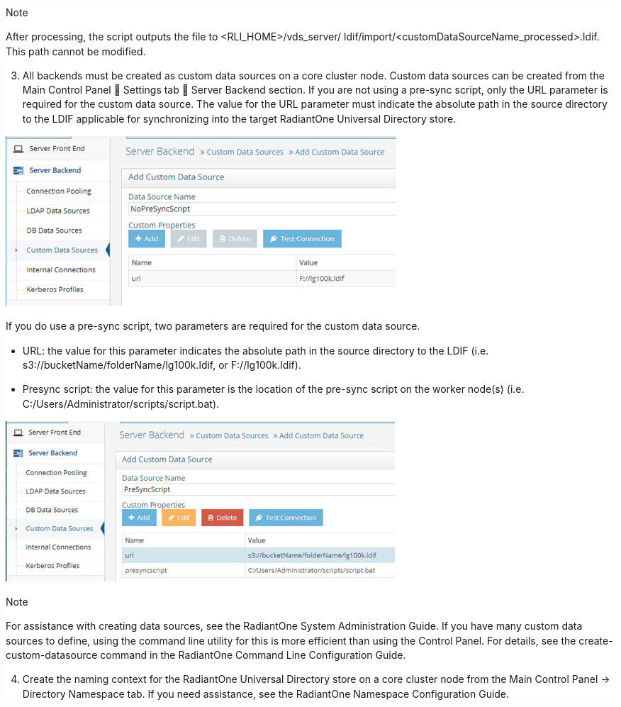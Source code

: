 >[!note]
>After processing, the script outputs the file to <RLI_HOME>/vds_server/ ldif/import/<customDataSourceName_processed>.ldif. This path cannot be modified.

3.	All backends must be created as custom data sources on a core cluster node. Custom data sources can be created from the Main Control Panel  Settings tab  Server Backend section. If you are not using a pre-sync script, only the URL parameter is required for the custom data source. The value for the URL parameter must indicate the absolute path in the source directory to the LDIF applicable for synchronizing into the target RadiantOne Universal Directory store. 

 ![add custom data source](Media/Image3.2.jpg)

If you do use a pre-sync script, two parameters are required for the custom data source. 

-	URL: the value for this parameter indicates the absolute path in the source directory to the LDIF (i.e. s3://bucketName/folderName/lg100k.ldif, or F://lg100k.ldif).

-	Presync script: the value for this parameter is the location of the pre-sync script on the worker node(s) (i.e. C:/Users/Administrator/scripts/script.bat). 

 ![presyncscript ](Media/Image3.3.jpg)

>[!note]
>For assistance with creating data sources, see the RadiantOne System Administration Guide. If you have many custom data sources to define, using the command line utility for this is more efficient than using the Control Panel. For details, see the create-custom-datasource command in the RadiantOne Command Line Configuration Guide.

4.	Create the naming context for the RadiantOne Universal Directory store on a core cluster node from the Main Control Panel -> Directory Namespace tab. If you need assistance, see the RadiantOne Namespace Configuration Guide.
